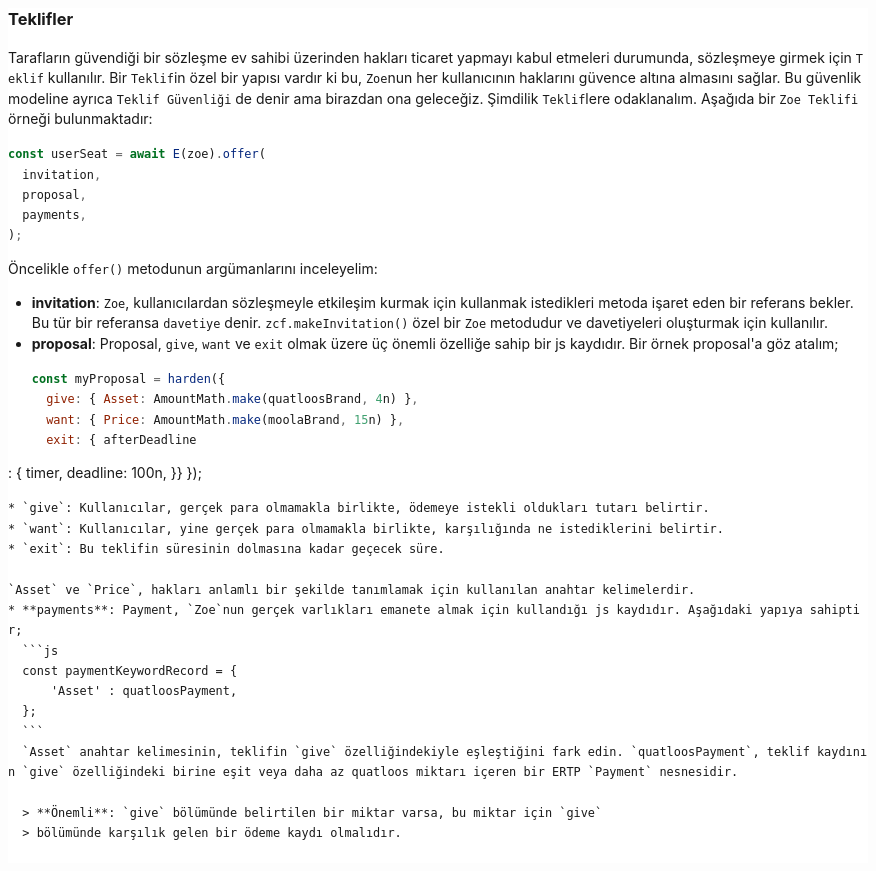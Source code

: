### Teklifler
Tarafların güvendiği bir sözleşme ev sahibi üzerinden hakları ticaret yapmayı kabul etmeleri durumunda, sözleşmeye girmek için `Teklif` kullanılır. Bir `Teklif`in özel bir yapısı vardır ki bu, `Zoe`nun her kullanıcının haklarını güvence altına almasını sağlar. Bu güvenlik modeline ayrıca `Teklif Güvenliği` de denir ama birazdan ona geleceğiz. Şimdilik `Teklif`lere odaklanalım. Aşağıda bir `Zoe Teklifi` örneği bulunmaktadır:
```js
const userSeat = await E(zoe).offer(
  invitation,
  proposal,
  payments,
);
```

Öncelikle `offer()` metodunun argümanlarını inceleyelim:
* **invitation**: `Zoe`, kullanıcılardan sözleşmeyle etkileşim kurmak için kullanmak istedikleri metoda işaret eden bir referans bekler. 
Bu tür bir referansa `davetiye` denir. `zcf.makeInvitation()` özel bir `Zoe` metodudur ve davetiyeleri oluşturmak için kullanılır.
* **proposal**: Proposal, `give`, `want` ve `exit` olmak üzere üç önemli özelliğe sahip bir js kaydıdır. Bir örnek proposal'a göz atalım;
  ```js
  const myProposal = harden({
    give: { Asset: AmountMath.make(quatloosBrand, 4n) },
    want: { Price: AmountMath.make(moolaBrand, 15n) },
    exit: { afterDeadline

: {
      timer,
      deadline: 100n,
    }}
  });
  ```
  * `give`: Kullanıcılar, gerçek para olmamakla birlikte, ödemeye istekli oldukları tutarı belirtir.
  * `want`: Kullanıcılar, yine gerçek para olmamakla birlikte, karşılığında ne istediklerini belirtir. 
  * `exit`: Bu teklifin süresinin dolmasına kadar geçecek süre.
 
  `Asset` ve `Price`, hakları anlamlı bir şekilde tanımlamak için kullanılan anahtar kelimelerdir.  
  * **payments**: Payment, `Zoe`nun gerçek varlıkları emanete almak için kullandığı js kaydıdır. Aşağıdaki yapıya sahiptir;
    ```js
    const paymentKeywordRecord = {
        'Asset' : quatloosPayment,
    };  
    ```
    `Asset` anahtar kelimesinin, teklifin `give` özelliğindekiyle eşleştiğini fark edin. `quatloosPayment`, teklif kaydının `give` özelliğindeki birine eşit veya daha az quatloos miktarı içeren bir ERTP `Payment` nesnesidir.

    > **Önemli**: `give` bölümünde belirtilen bir miktar varsa, bu miktar için `give`
    > bölümünde karşılık gelen bir ödeme kaydı olmalıdır.
 